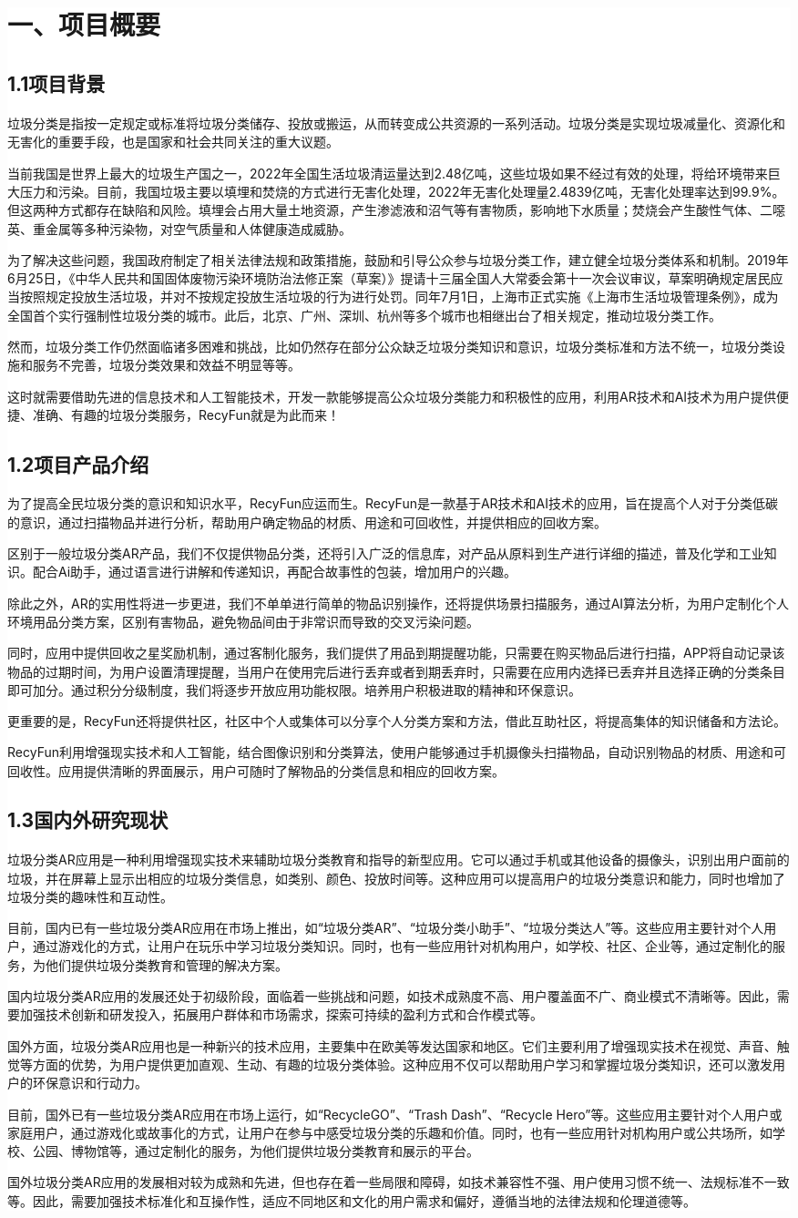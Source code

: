 # 一、项目概要

## 1.1项目背景

垃圾分类是指按一定规定或标准将垃圾分类储存、投放或搬运，从而转变成公共资源的一系列活动。垃圾分类是实现垃圾减量化、资源化和无害化的重要手段，也是国家和社会共同关注的重大议题。

当前我国是世界上最大的垃圾生产国之一，2022年全国生活垃圾清运量达到2.48亿吨，这些垃圾如果不经过有效的处理，将给环境带来巨大压力和污染。目前，我国垃圾主要以填埋和焚烧的方式进行无害化处理，2022年无害化处理量2.4839亿吨，无害化处理率达到99.9%。但这两种方式都存在缺陷和风险。填埋会占用大量土地资源，产生渗滤液和沼气等有害物质，影响地下水质量；焚烧会产生酸性气体、二噁英、重金属等多种污染物，对空气质量和人体健康造成威胁。

为了解决这些问题，我国政府制定了相关法律法规和政策措施，鼓励和引导公众参与垃圾分类工作，建立健全垃圾分类体系和机制。2019年6月25日，《中华人民共和国固体废物污染环境防治法修正案（草案）》提请十三届全国人大常委会第十一次会议审议，草案明确规定居民应当按照规定投放生活垃圾，并对不按规定投放生活垃圾的行为进行处罚。同年7月1日，上海市正式实施《上海市生活垃圾管理条例》，成为全国首个实行强制性垃圾分类的城市。此后，北京、广州、深圳、杭州等多个城市也相继出台了相关规定，推动垃圾分类工作。

然而，垃圾分类工作仍然面临诸多困难和挑战，比如仍然存在部分公众缺乏垃圾分类知识和意识，垃圾分类标准和方法不统一，垃圾分类设施和服务不完善，垃圾分类效果和效益不明显等等。

这时就需要借助先进的信息技术和人工智能技术，开发一款能够提高公众垃圾分类能力和积极性的应用，利用AR技术和AI技术为用户提供便捷、准确、有趣的垃圾分类服务，RecyFun就是为此而来！

## 1.2项目产品介绍

为了提高全民垃圾分类的意识和知识水平，RecyFun应运而生。RecyFun是一款基于AR技术和AI技术的应用，旨在提高个人对于分类低碳的意识，通过扫描物品并进行分析，帮助用户确定物品的材质、用途和可回收性，并提供相应的回收方案。

区别于一般垃圾分类AR产品，我们不仅提供物品分类，还将引入广泛的信息库，对产品从原料到生产进行详细的描述，普及化学和工业知识。配合Ai助手，通过语言进行讲解和传递知识，再配合故事性的包装，增加用户的兴趣。

除此之外，AR的实用性将进一步更进，我们不单单进行简单的物品识别操作，还将提供场景扫描服务，通过AI算法分析，为用户定制化个人环境用品分类方案，区别有害物品，避免物品间由于非常识而导致的交叉污染问题。

同时，应用中提供回收之星奖励机制，通过客制化服务，我们提供了用品到期提醒功能，只需要在购买物品后进行扫描，APP将自动记录该物品的过期时间，为用户设置清理提醒，当用户在使用完后进行丢弃或者到期丢弃时，只需要在应用内选择已丢弃并且选择正确的分类条目即可加分。通过积分分级制度，我们将逐步开放应用功能权限。培养用户积极进取的精神和环保意识。

更重要的是，RecyFun还将提供社区，社区中个人或集体可以分享个人分类方案和方法，借此互助社区，将提高集体的知识储备和方法论。

RecyFun利用增强现实技术和人工智能，结合图像识别和分类算法，使用户能够通过手机摄像头扫描物品，自动识别物品的材质、用途和可回收性。应用提供清晰的界面展示，用户可随时了解物品的分类信息和相应的回收方案。

## 1.3国内外研究现状

垃圾分类AR应用是一种利用增强现实技术来辅助垃圾分类教育和指导的新型应用。它可以通过手机或其他设备的摄像头，识别出用户面前的垃圾，并在屏幕上显示出相应的垃圾分类信息，如类别、颜色、投放时间等。这种应用可以提高用户的垃圾分类意识和能力，同时也增加了垃圾分类的趣味性和互动性。

目前，国内已有一些垃圾分类AR应用在市场上推出，如“垃圾分类AR”、“垃圾分类小助手”、“垃圾分类达人”等。这些应用主要针对个人用户，通过游戏化的方式，让用户在玩乐中学习垃圾分类知识。同时，也有一些应用针对机构用户，如学校、社区、企业等，通过定制化的服务，为他们提供垃圾分类教育和管理的解决方案。

国内垃圾分类AR应用的发展还处于初级阶段，面临着一些挑战和问题，如技术成熟度不高、用户覆盖面不广、商业模式不清晰等。因此，需要加强技术创新和研发投入，拓展用户群体和市场需求，探索可持续的盈利方式和合作模式等。

国外方面，垃圾分类AR应用也是一种新兴的技术应用，主要集中在欧美等发达国家和地区。它们主要利用了增强现实技术在视觉、声音、触觉等方面的优势，为用户提供更加直观、生动、有趣的垃圾分类体验。这种应用不仅可以帮助用户学习和掌握垃圾分类知识，还可以激发用户的环保意识和行动力。

目前，国外已有一些垃圾分类AR应用在市场上运行，如“RecycleGO”、“Trash Dash”、“Recycle Hero”等。这些应用主要针对个人用户或家庭用户，通过游戏化或故事化的方式，让用户在参与中感受垃圾分类的乐趣和价值。同时，也有一些应用针对机构用户或公共场所，如学校、公园、博物馆等，通过定制化的服务，为他们提供垃圾分类教育和展示的平台。

国外垃圾分类AR应用的发展相对较为成熟和先进，但也存在着一些局限和障碍，如技术兼容性不强、用户使用习惯不统一、法规标准不一致等。因此，需要加强技术标准化和互操作性，适应不同地区和文化的用户需求和偏好，遵循当地的法律法规和伦理道德等。
